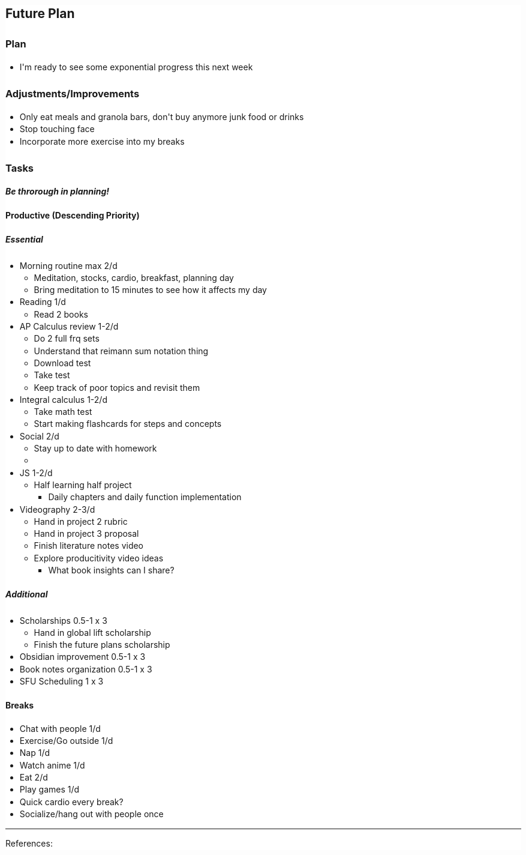 ## Future Plan
### Plan
- I'm ready to see some exponential progress this next week
### Adjustments/Improvements
- Only eat meals and granola bars, don't buy anymore junk food or drinks
- Stop touching face
- Incorporate more exercise into my breaks
### Tasks
***Be throrough in planning!***
#### Productive (Descending Priority)
##### Essential
- Morning routine max 2/d
	- Meditation, stocks, cardio, breakfast, planning day
	- Bring meditation to 15 minutes to see how it affects my day
- Reading 1/d
	- Read 2 books
- AP Calculus review 1-2/d
	- Do 2 full frq sets
	- Understand that reimann sum notation thing
	- Download test
	- Take test
	- Keep track of poor topics and revisit them
- Integral calculus 1-2/d
	- Take math test
	- Start making flashcards for steps and concepts
- Social 2/d
	- Stay up to date with homework
	- 
- JS 1-2/d
	- Half learning half project
		- Daily chapters and daily function implementation
- Videography 2-3/d
	- Hand in project 2 rubric
	- Hand in project 3 proposal
	- Finish literature notes video
	- Explore producitivity video ideas
		- What book insights can I share?
##### Additional
- Scholarships 0.5-1 x 3
	- Hand in global lift scholarship
	- Finish the future plans scholarship
- Obsidian improvement 0.5-1 x 3
- Book notes organization 0.5-1 x 3
- SFU Scheduling 1 x 3
#### Breaks
- Chat with people 1/d
- Exercise/Go outside 1/d
- Nap 1/d
- Watch anime 1/d
- Eat 2/d
- Play games 1/d
- Quick cardio every break?
- Socialize/hang out with people once
___
References: